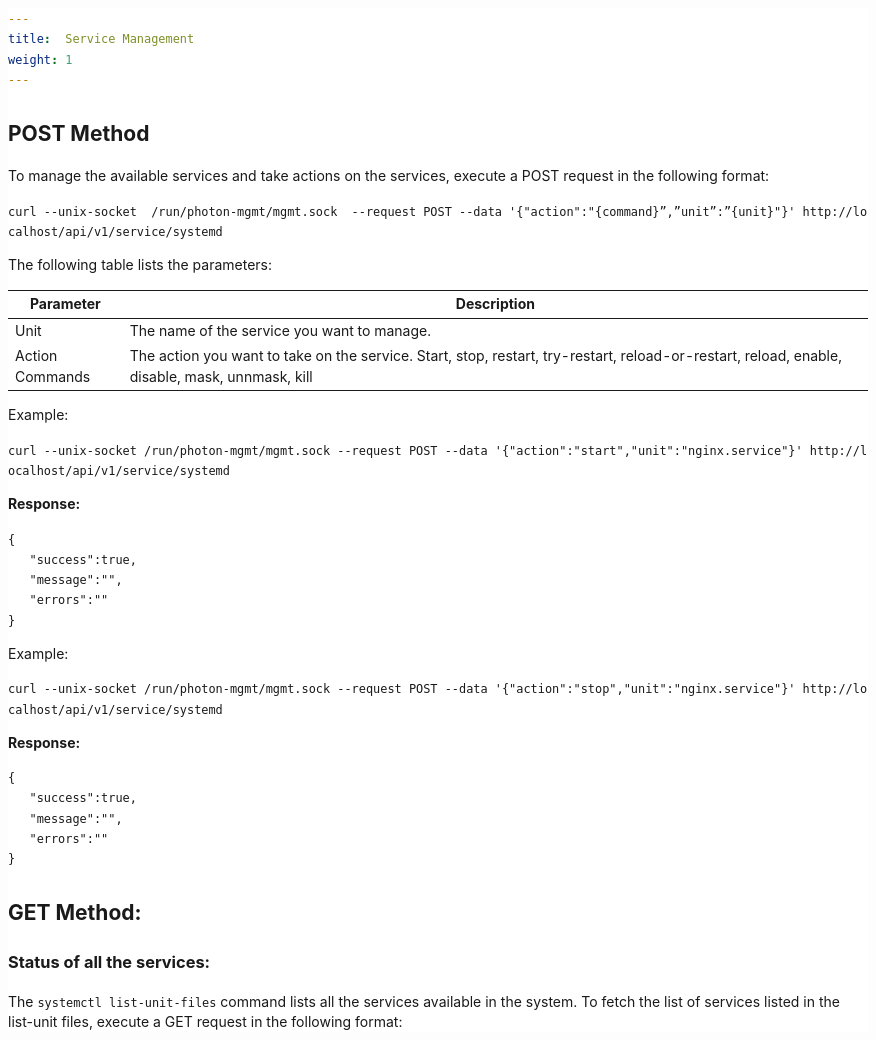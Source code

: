 ```yaml
---
title:  Service Management
weight: 1
---
```


## POST Method ##

To manage the available services and take actions on the services, execute a POST request in the following format:

    curl --unix-socket  /run/photon-mgmt/mgmt.sock  --request POST --data '{"action":"{command}”,”unit”:”{unit}"}' http://localhost/api/v1/service/systemd

The following table lists the parameters:

| Parameter      	| Description 	  |
| ----------- 	| ----------- |
| Unit      	| The name of the service you want to manage.|
| Action Commands | The action you want to take on the service. Start, stop, restart, try-restart, reload-or-restart, reload, enable, disable, mask, unnmask, kill        |


Example:

    curl --unix-socket /run/photon-mgmt/mgmt.sock --request POST --data '{"action":"start","unit":"nginx.service"}' http://localhost/api/v1/service/systemd

**Response:** 
 
	{
	   "success":true,
	   "message":"",
	   "errors":""
	}


Example:

    curl --unix-socket /run/photon-mgmt/mgmt.sock --request POST --data '{"action":"stop","unit":"nginx.service"}' http://localhost/api/v1/service/systemd

**Response:**  

	{
	   "success":true,
	   "message":"",
	   "errors":""
	}


## GET Method: ##

### Status of all the services: ###
The `systemctl list-unit-files` command lists all the services available in the system. 
To fetch the list of services listed in the list-unit files, execute a GET request in the following format:
